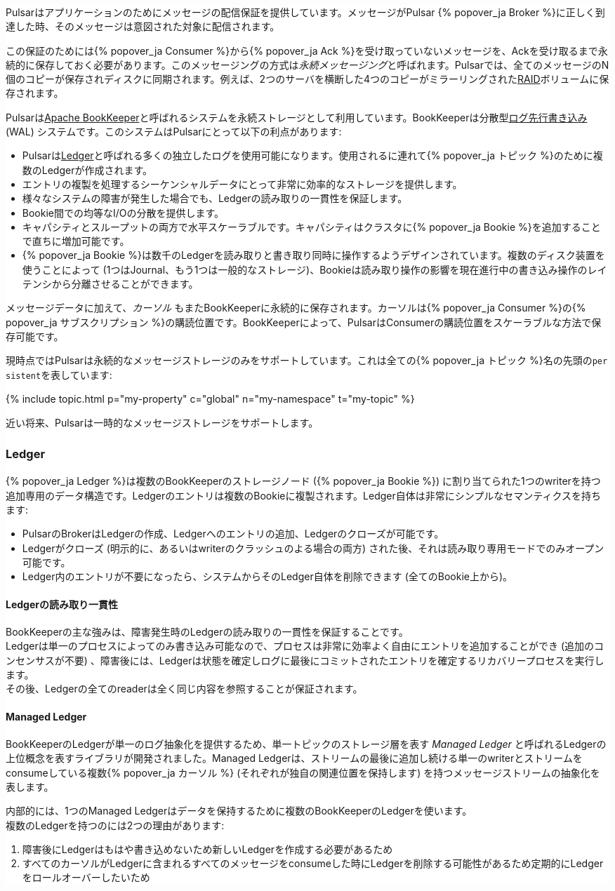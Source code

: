 Pulsarはアプリケーションのためにメッセージの配信保証を提供しています。メッセージがPulsar {% popover_ja Broker %}に正しく到達した時、そのメッセージは意図された対象に配信されます。

この保証のためには{% popover_ja Consumer %}から{% popover_ja Ack %}を受け取っていないメッセージを、Ackを受け取るまで永続的に保存しておく必要があります。このメッセージングの方式は*永続メッセージング*と呼ばれます。Pulsarでは、全てのメッセージのN個のコピーが保存されディスクに同期されます。例えば、2つのサーバを横断した4つのコピーがミラーリングされた[RAID](https://ja.wikipedia.org/wiki/RAID)ボリュームに保存されます。

Pulsarは[Apache BookKeeper](http://bookkeeper.apache.org/)と呼ばれるシステムを永続ストレージとして利用しています。BookKeeperは分散型[ログ先行書き込み](https://ja.wikipedia.org/wiki/%E3%83%AD%E3%82%B0%E5%85%88%E8%A1%8C%E6%9B%B8%E3%81%8D%E8%BE%BC%E3%81%BF) (WAL) システムです。このシステムはPulsarにとって以下の利点があります:

* Pulsarは[Ledger](#ledger)と呼ばれる多くの独立したログを使用可能になります。使用されるに連れて{% popover_ja トピック %}のために複数のLedgerが作成されます。
* エントリの複製を処理するシーケンシャルデータにとって非常に効率的なストレージを提供します。
* 様々なシステムの障害が発生した場合でも、Ledgerの読み取りの一貫性を保証します。
* Bookie間での均等なI/Oの分散を提供します。
* キャパシティとスループットの両方で水平スケーラブルです。キャパシティはクラスタに{% popover_ja Bookie %}を追加することで直ちに増加可能です。
* {% popover_ja Bookie %}は数千のLedgerを読み取りと書き取り同時に操作するようデザインされています。複数のディスク装置を使うことによって (1つはJournal、もう1つは一般的なストレージ)、Bookieは読み取り操作の影響を現在進行中の書き込み操作のレイテンシから分離させることができます。

メッセージデータに加えて、*カーソル* もまたBookKeeperに永続的に保存されます。カーソルは{% popover_ja Consumer %}の{% popover_ja サブスクリプション %}の購読位置です。BookKeeperによって、PulsarはConsumerの購読位置をスケーラブルな方法で保存可能です。

現時点ではPulsarは永続的なメッセージストレージのみをサポートしています。これは全ての{% popover_ja トピック %}名の先頭の`persistent`を表しています:

{% include topic.html p="my-property" c="global" n="my-namespace" t="my-topic" %}

近い将来、Pulsarは一時的なメッセージストレージをサポートします。

### Ledger

{% popover_ja Ledger %}は複数のBookKeeperのストレージノード ({% popover_ja Bookie %}) に割り当てられた1つのwriterを持つ追加専用のデータ構造です。Ledgerのエントリは複数のBookieに複製されます。Ledger自体は非常にシンプルなセマンティクスを持ちます:

* PulsarのBrokerはLedgerの作成、Ledgerへのエントリの追加、Ledgerのクローズが可能です。
* Ledgerがクローズ (明示的に、あるいはwriterのクラッシュのよる場合の両方) された後、それは読み取り専用モードでのみオープン可能です。
* Ledger内のエントリが不要になったら、システムからそのLedger自体を削除できます (全てのBookie上から)。

#### Ledgerの読み取り一貫性

BookKeeperの主な強みは、障害発生時のLedgerの読み取りの一貫性を保証することです。  
Ledgerは単一のプロセスによってのみ書き込み可能なので、プロセスは非常に効率よく自由にエントリを追加することができ (追加のコンセンサスが不要) 、障害後には、Ledgerは状態を確定しログに最後にコミットされたエントリを確定するリカバリープロセスを実行します。  
その後、Ledgerの全てのreaderは全く同じ内容を参照することが保証されます。

#### Managed Ledger

BookKeeperのLedgerが単一のログ抽象化を提供するため、単一トピックのストレージ層を表す *Managed Ledger* と呼ばれるLedgerの上位概念を表すライブラリが開発されました。Managed Ledgerは、ストリームの最後に追加し続ける単一のwriterとストリームをconsumeしている複数{% popover_ja カーソル %} (それぞれが独自の関連位置を保持します) を持つメッセージストリームの抽象化を表します。

内部的には、1つのManaged Ledgerはデータを保持するために複数のBookKeeperのLedgerを使います。  
複数のLedgerを持つのには2つの理由があります:

1. 障害後にLedgerはもはや書き込めないため新しいLedgerを作成する必要があるため
2. すべてのカーソルがLedgerに含まれるすべてのメッセージをconsumeした時にLedgerを削除する可能性があるため定期的にLedgerをロールオーバーしたいため
